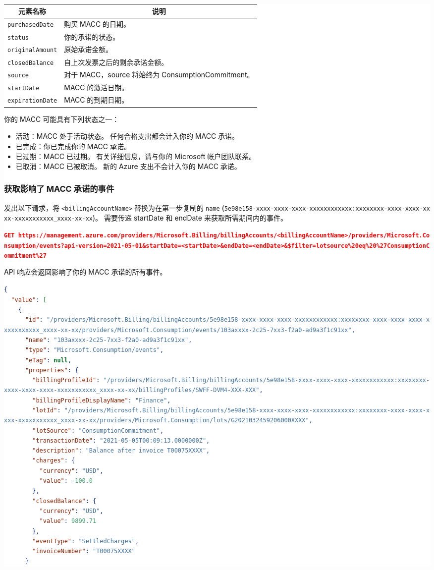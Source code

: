 | 元素名称  | 说明                                                                                               |
|---------------|-----------------------------------------------------------------------------------------------------------|
| `purchasedDate`  | 购买 MACC 的日期。   |
| `status`  | 你的承诺的状态。 |
| `originalAmount` | 原始承诺金额。 |
| `closedBalance`   | 自上次发票之后的剩余承诺金额。    |
| `source`      | 对于 MACC，source 将始终为 ConsumptionCommitment。 |
| `startDate`      |  MACC 的激活日期。  |
| `expirationDate`  | MACC 的到期日期。   |

你的 MACC 可能具有下列状态之一： 

- 活动：MACC 处于活动状态。 任何合格支出都会计入你的 MACC 承诺。
- 已完成：你已完成你的 MACC 承诺。 
- 已过期：MACC 已过期。 有关详细信息，请与你的 Microsoft 帐户团队联系。 
- 已取消：MACC 已被取消。 新的 Azure 支出不会计入你的 MACC 承诺。 

### <a name="get-events-that-affected-macc-commitment"></a>获取影响了 MACC 承诺的事件

发出以下请求，将 `<billingAccountName>` 替换为在第一步复制的 `name` (`5e98e158-xxxx-xxxx-xxxx-xxxxxxxxxxxx:xxxxxxxx-xxxx-xxxx-xxxx-xxxxxxxxxxx_xxxx-xx-xx`)。 需要传递 startDate 和 endDate 来获取所需期间内的事件。

```json
GET https://management.azure.com/providers/Microsoft.Billing/billingAccounts/<billingAccountName>/providers/Microsoft.Consumption/events?api-version=2021-05-01&startDate=<startDate>&endDate=<endDate>&$filter=lotsource%20eq%20%27ConsumptionCommitment%27
```

API 响应会返回影响了你的 MACC 承诺的所有事件。

```json
{
  "value": [
    {
      "id": "/providers/Microsoft.Billing/billingAccounts/5e98e158-xxxx-xxxx-xxxx-xxxxxxxxxxxx:xxxxxxxx-xxxx-xxxx-xxxx-xxxxxxxxxxx_xxxx-xx-xx/providers/Microsoft.Consumption/events/103axxxx-2c25-7xx3-f2a0-ad9a3f1c91xx",
      "name": "103axxxx-2c25-7xx3-f2a0-ad9a3f1c91xx",
      "type": "Microsoft.Consumption/events",
      "eTag": null,
      "properties": {
        "billingProfileId": "/providers/Microsoft.Billing/billingAccounts/5e98e158-xxxx-xxxx-xxxx-xxxxxxxxxxxx:xxxxxxxx-xxxx-xxxx-xxxx-xxxxxxxxxxx_xxxx-xx-xx/billingProfiles/SWFF-DVM4-XXX-XXX",
        "billingProfileDisplayName": "Finance",
        "lotId": "/providers/Microsoft.Billing/billingAccounts/5e98e158-xxxx-xxxx-xxxx-xxxxxxxxxxxx:xxxxxxxx-xxxx-xxxx-xxxx-xxxxxxxxxxx_xxxx-xx-xx/providers/Microsoft.Consumption/lots/G2021032459206000XXXX",
        "lotSource": "ConsumptionCommitment",
        "transactionDate": "2021-05-05T00:09:13.0000000Z",
        "description": "Balance after invoice T00075XXXX",
        "charges": {
          "currency": "USD",
          "value": -100.0
        },
        "closedBalance": {
          "currency": "USD",
          "value": 9899.71
        },
        "eventType": "SettledCharges",
        "invoiceNumber": "T00075XXXX"
      }
```